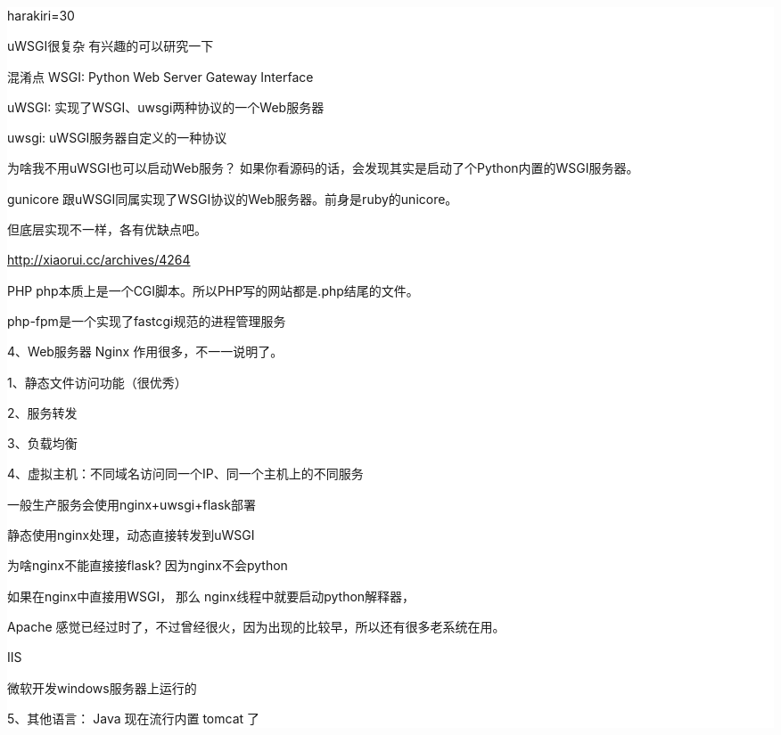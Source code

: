 harakiri=30

uWSGI很复杂 有兴趣的可以研究一下

混淆点
WSGI: Python Web Server Gateway Interface

uWSGI: 实现了WSGI、uwsgi两种协议的一个Web服务器

uwsgi: uWSGI服务器自定义的一种协议

为啥我不用uWSGI也可以启动Web服务？
如果你看源码的话，会发现其实是启动了个Python内置的WSGI服务器。



gunicore
跟uWSGI同属实现了WSGI协议的Web服务器。前身是ruby的unicore。

但底层实现不一样，各有优缺点吧。

http://xiaorui.cc/archives/4264



PHP
php本质上是一个CGI脚本。所以PHP写的网站都是.php结尾的文件。

php-fpm是一个实现了fastcgi规范的进程管理服务


4、Web服务器
Nginx
作用很多，不一一说明了。

1、静态文件访问功能（很优秀）

2、服务转发

3、负载均衡

4、虚拟主机：不同域名访问同一个IP、同一个主机上的不同服务



一般生产服务会使用nginx+uwsgi+flask部署

静态使用nginx处理，动态直接转发到uWSGI

为啥nginx不能直接接flask?
因为nginx不会python

如果在nginx中直接用WSGI， 那么 nginx线程中就要启动python解释器，



Apache
感觉已经过时了，不过曾经很火，因为出现的比较早，所以还有很多老系统在用。



IIS

微软开发windows服务器上运行的


5、其他语言：
Java 现在流行内置 tomcat 了

